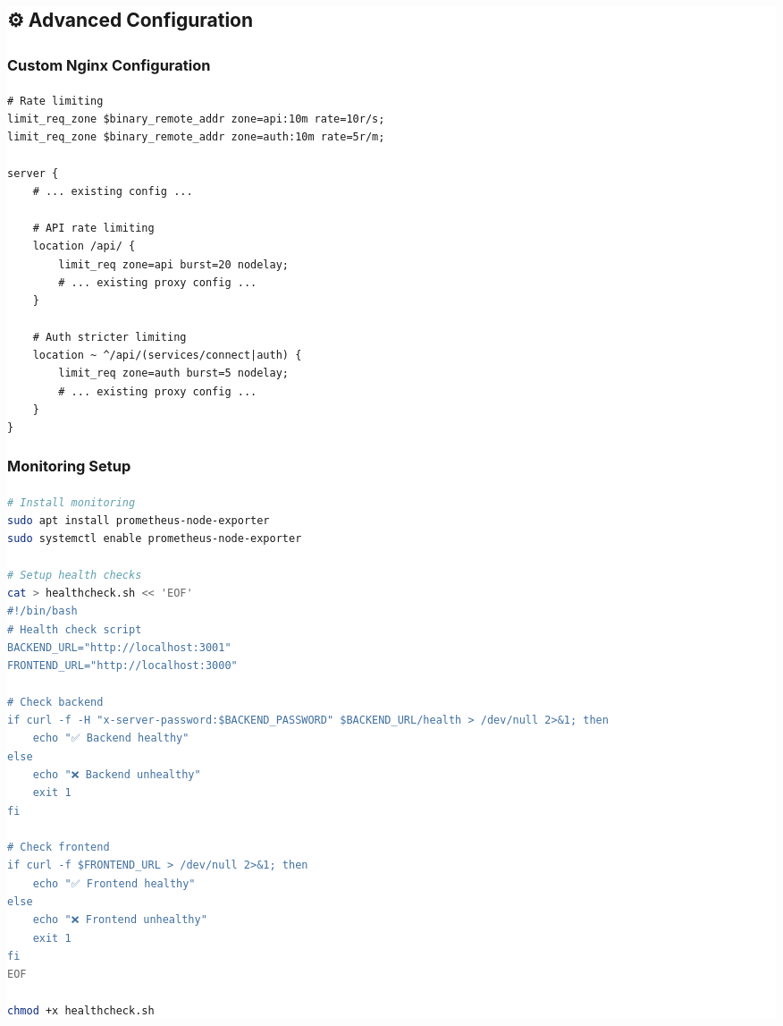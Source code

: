 ## ⚙️ Advanced Configuration

### Custom Nginx Configuration

```nginx
# Rate limiting
limit_req_zone $binary_remote_addr zone=api:10m rate=10r/s;
limit_req_zone $binary_remote_addr zone=auth:10m rate=5r/m;

server {
    # ... existing config ...

    # API rate limiting
    location /api/ {
        limit_req zone=api burst=20 nodelay;
        # ... existing proxy config ...
    }

    # Auth stricter limiting
    location ~ ^/api/(services/connect|auth) {
        limit_req zone=auth burst=5 nodelay;
        # ... existing proxy config ...
    }
}
```

### Monitoring Setup

```bash
# Install monitoring
sudo apt install prometheus-node-exporter
sudo systemctl enable prometheus-node-exporter

# Setup health checks
cat > healthcheck.sh << 'EOF'
#!/bin/bash
# Health check script
BACKEND_URL="http://localhost:3001"
FRONTEND_URL="http://localhost:3000"

# Check backend
if curl -f -H "x-server-password:$BACKEND_PASSWORD" $BACKEND_URL/health > /dev/null 2>&1; then
    echo "✅ Backend healthy"
else
    echo "❌ Backend unhealthy"
    exit 1
fi

# Check frontend
if curl -f $FRONTEND_URL > /dev/null 2>&1; then
    echo "✅ Frontend healthy"
else
    echo "❌ Frontend unhealthy"
    exit 1
fi
EOF

chmod +x healthcheck.sh
```
